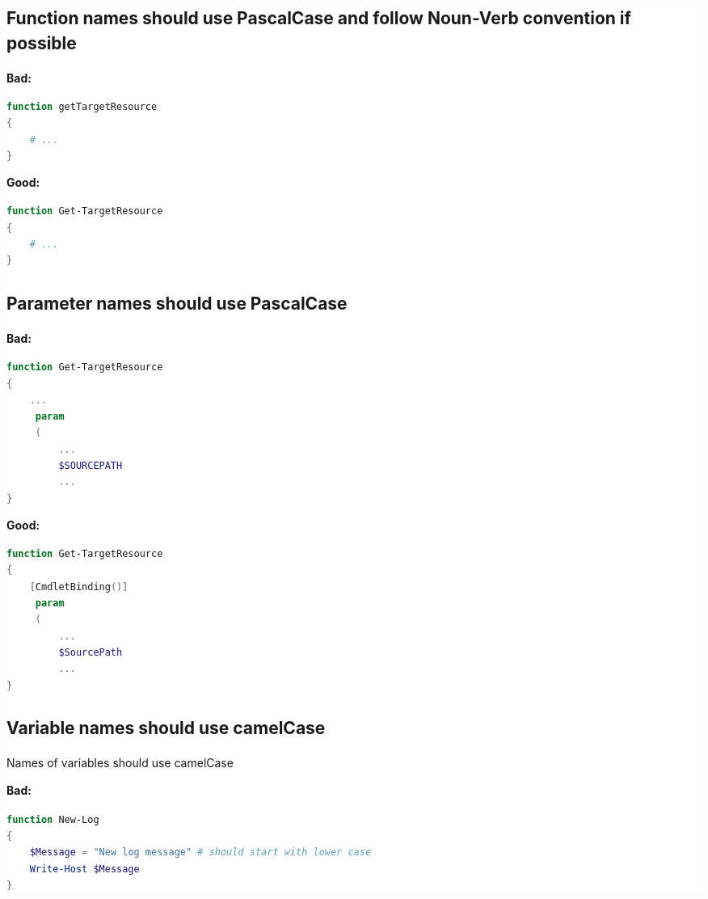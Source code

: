 Function names should use PascalCase and follow Noun-Verb convention if possible
-------------------------------------------------------------

**Bad:**
```powershell
function getTargetResource
{
    # ...
}
```

**Good:**
```powershell
function Get-TargetResource
{
    # ...
}
```

Parameter names should use PascalCase 
-------------------------------------------------------------

**Bad:**
```powershell
function Get-TargetResource
{
    ...
     param
     (
         ...
         $SOURCEPATH
         ...
}
```

**Good:**
```powershell
function Get-TargetResource
{
    [CmdletBinding()]
     param
     (
         ...
         $SourcePath
         ...
}
```

Variable names should use camelCase
-------------------------------------------------------------

Names of variables should use camelCase

**Bad:**
```powershell
function New-Log
{
    $Message = "New log message" # should start with lower case
    Write-Host $Message
}
```
